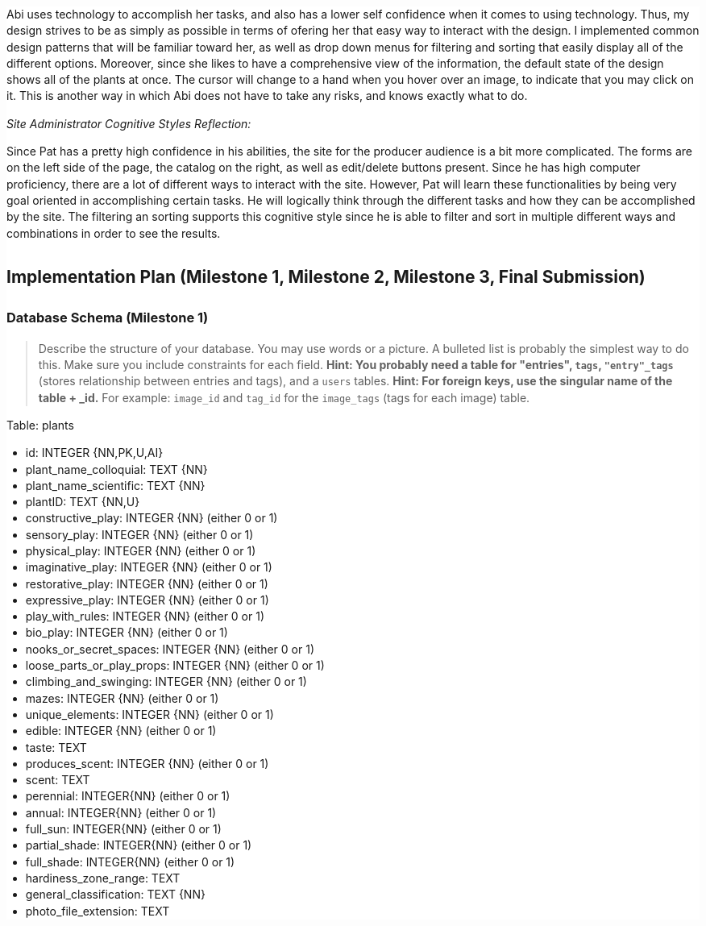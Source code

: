 Abi uses technology to accomplish her tasks, and also has a lower self confidence when it comes to using technology. Thus, my design strives to be as simply as possible in terms of ofering her that easy way to interact with the design. I implemented common design patterns that will be familiar toward her, as well as drop down menus for filtering and sorting that easily display all of the different options. Moreover, since she likes to have a comprehensive view of the information, the default state of the design shows all of the plants at once. The cursor will change to a hand when you hover over an image, to indicate that you may click on it. This is another way in which Abi does not have to take any risks, and knows exactly what to do.

_Site Administrator Cognitive Styles Reflection:_

Since Pat has a pretty high confidence in his abilities, the site for the producer audience is a bit more complicated. The forms are on the left side of the page, the catalog on the right, as well as edit/delete buttons present. Since he has high computer proficiency, there are a lot of different ways to interact with the site. However, Pat will learn these functionalities by being very goal oriented in accomplishing certain tasks. He will logically think through the different tasks and how they can be accomplished by the site. The filtering an sorting supports this cognitive style since he is able to filter and sort in multiple different ways and combinations in order to see the results.


## Implementation Plan (Milestone 1, Milestone 2, Milestone 3, Final Submission)

### Database Schema (Milestone 1)
> Describe the structure of your database. You may use words or a picture. A bulleted list is probably the simplest way to do this. Make sure you include constraints for each field.
> **Hint: You probably need a table for "entries", `tags`, `"entry"_tags`** (stores relationship between entries and tags), and a `users` tables.
> **Hint: For foreign keys, use the singular name of the table + _id.** For example: `image_id` and `tag_id` for the `image_tags` (tags for each image) table.

Table: plants

- id: INTEGER {NN,PK,U,AI}
- plant_name_colloquial: TEXT {NN}
- plant_name_scientific: TEXT {NN}
- plantID: TEXT {NN,U}
- constructive_play: INTEGER {NN} (either 0 or 1)
- sensory_play: INTEGER {NN} (either 0 or 1)
- physical_play: INTEGER {NN} (either 0 or 1)
- imaginative_play: INTEGER {NN} (either 0 or 1)
- restorative_play: INTEGER {NN} (either 0 or 1)
- expressive_play: INTEGER {NN} (either 0 or 1)
- play_with_rules: INTEGER {NN} (either 0 or 1)
- bio_play: INTEGER {NN} (either 0 or 1)
- nooks_or_secret_spaces: INTEGER {NN} (either 0 or 1)
- loose_parts_or_play_props: INTEGER {NN} (either 0 or 1)
- climbing_and_swinging: INTEGER {NN} (either 0 or 1)
- mazes: INTEGER {NN} (either 0 or 1)
- unique_elements: INTEGER {NN} (either 0 or 1)
- edible: INTEGER {NN} (either 0 or 1)
- taste: TEXT
- produces_scent: INTEGER {NN} (either 0 or 1)
- scent: TEXT
- perennial: INTEGER{NN} (either 0 or 1)
- annual: INTEGER{NN} (either 0 or 1)
- full_sun: INTEGER{NN} (either 0 or 1)
- partial_shade: INTEGER{NN} (either 0 or 1)
- full_shade: INTEGER{NN} (either 0 or 1)
- hardiness_zone_range: TEXT
- general_classification: TEXT {NN}
- photo_file_extension: TEXT
